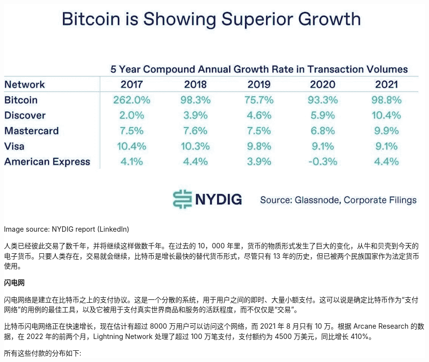 ![](img/0cc1cede3b6763061860f54133a1a99e.png)

Image source: NYDIG report (LinkedIn)

人类已经彼此交易了数千年，并将继续这样做数千年。在过去的 10，000 年里，货币的物质形式发生了巨大的变化，从牛和贝壳到今天的电子货币。只要人类存在，交易就会继续，比特币是增长最快的替代货币形式，尽管只有 13 年的历史，但已被两个民族国家作为法定货币使用。

**闪电网**

闪电网络是建立在比特币之上的支付协议。这是一个分散的系统，用于用户之间的即时、大量小额支付。这可以说是确定比特币作为“支付网络”的用例的最佳工具，以及它被用于支付真实世界商品和服务的活跃程度，而不仅仅是“交易”。

比特币闪电网络正在快速增长，现在估计有超过 8000 万用户可以访问这个网络，而 2021 年 8 月只有 10 万。根据 Arcane Research 的数据，在 2022 年的前两个月，Lightning Network 处理了超过 100 万笔支付，支付额约为 4500 万美元，同比增长 410%。

所有这些付款的分布如下:

